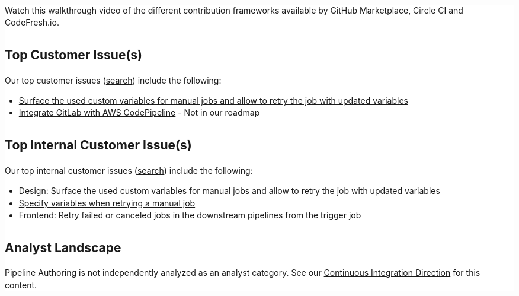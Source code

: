 Watch this walkthrough video of the different contribution frameworks available by GitHub Marketplace, Circle CI and CodeFresh.io.
 
 <figure class="video_container">
  <iframe src="https://www.youtube.com/embed/7WSWGDtMD7A" frameborder="0" allowfullscreen="true"> </iframe>
</figure>

## Top Customer Issue(s)

Our top customer issues ([search](https://gitlab.com/groups/gitlab-org/-/issues?label_name%5B%5D=Category%3APipeline+Authoring&label_name%5B%5D=customer&scope=all&sort=popularity&state=opened&utf8=%E2%9C%93)) include the following:

* [Surface the used custom variables for manual jobs and allow to retry the job with updated variables](https://gitlab.com/gitlab-org/gitlab/-/issues/32712)
* [Integrate GitLab with AWS CodePipeline](https://gitlab.com/gitlab-org/gitlab/-/issues/19082) - Not in our roadmap


## Top Internal Customer Issue(s)

Our top internal customer issues ([search](https://gitlab.com/groups/gitlab-org/-/issues?scope=all&utf8=%E2%9C%93&state=opened&label_name[]=Category%3APipeline%20Authoring&label_name[]=internal%20customer)) include the following:
* [Design: Surface the used custom variables for manual jobs and allow to retry the job with updated variables](https://gitlab.com/gitlab-org/gitlab/-/issues/32712)
* [Specify variables when retrying a manual job](https://gitlab.com/gitlab-org/gitlab/-/issues/37268)
* [Frontend: Retry failed or canceled jobs in the downstream pipelines from the trigger job](https://gitlab.com/gitlab-org/gitlab/-/issues/32559)

## Analyst Landscape

Pipeline Authoring is not independently analyzed as an analyst category. See our [Continuous Integration Direction](/direction/verify/continuous_integration/) for this content.
